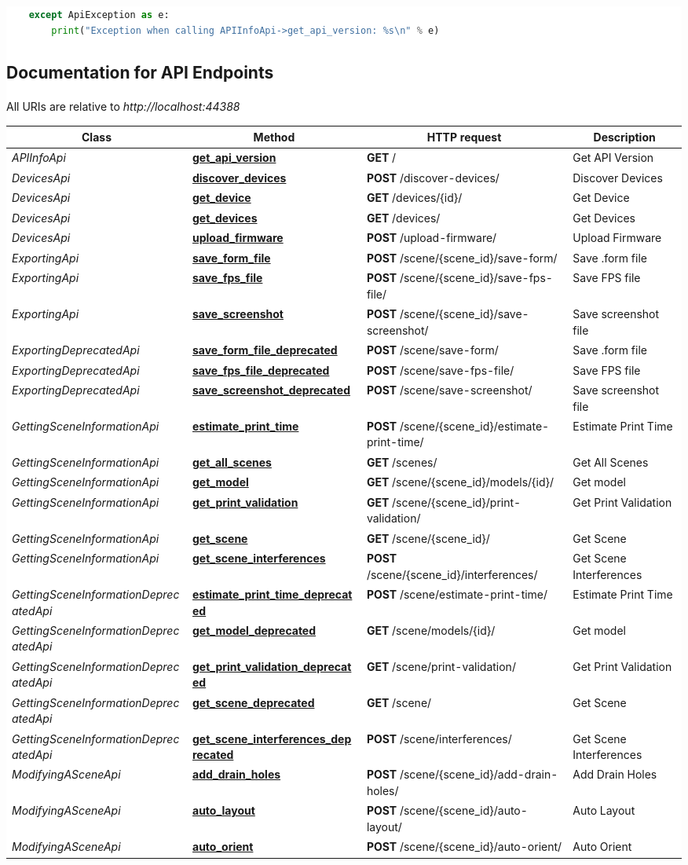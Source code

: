 ```python
    except ApiException as e:
        print("Exception when calling APIInfoApi->get_api_version: %s\n" % e)

```

## Documentation for API Endpoints

All URIs are relative to *http://localhost:44388*

Class | Method | HTTP request | Description
------------ | ------------- | ------------- | -------------
*APIInfoApi* | [**get_api_version**](docs/APIInfoApi.md#get_api_version) | **GET** / | Get API Version
*DevicesApi* | [**discover_devices**](docs/DevicesApi.md#discover_devices) | **POST** /discover-devices/ | Discover Devices
*DevicesApi* | [**get_device**](docs/DevicesApi.md#get_device) | **GET** /devices/{id}/ | Get Device
*DevicesApi* | [**get_devices**](docs/DevicesApi.md#get_devices) | **GET** /devices/ | Get Devices
*DevicesApi* | [**upload_firmware**](docs/DevicesApi.md#upload_firmware) | **POST** /upload-firmware/ | Upload Firmware
*ExportingApi* | [**save_form_file**](docs/ExportingApi.md#save_form_file) | **POST** /scene/{scene_id}/save-form/ | Save .form file
*ExportingApi* | [**save_fps_file**](docs/ExportingApi.md#save_fps_file) | **POST** /scene/{scene_id}/save-fps-file/ | Save FPS file
*ExportingApi* | [**save_screenshot**](docs/ExportingApi.md#save_screenshot) | **POST** /scene/{scene_id}/save-screenshot/ | Save screenshot file
*ExportingDeprecatedApi* | [**save_form_file_deprecated**](docs/ExportingDeprecatedApi.md#save_form_file_deprecated) | **POST** /scene/save-form/ | Save .form file
*ExportingDeprecatedApi* | [**save_fps_file_deprecated**](docs/ExportingDeprecatedApi.md#save_fps_file_deprecated) | **POST** /scene/save-fps-file/ | Save FPS file
*ExportingDeprecatedApi* | [**save_screenshot_deprecated**](docs/ExportingDeprecatedApi.md#save_screenshot_deprecated) | **POST** /scene/save-screenshot/ | Save screenshot file
*GettingSceneInformationApi* | [**estimate_print_time**](docs/GettingSceneInformationApi.md#estimate_print_time) | **POST** /scene/{scene_id}/estimate-print-time/ | Estimate Print Time
*GettingSceneInformationApi* | [**get_all_scenes**](docs/GettingSceneInformationApi.md#get_all_scenes) | **GET** /scenes/ | Get All Scenes
*GettingSceneInformationApi* | [**get_model**](docs/GettingSceneInformationApi.md#get_model) | **GET** /scene/{scene_id}/models/{id}/ | Get model
*GettingSceneInformationApi* | [**get_print_validation**](docs/GettingSceneInformationApi.md#get_print_validation) | **GET** /scene/{scene_id}/print-validation/ | Get Print Validation
*GettingSceneInformationApi* | [**get_scene**](docs/GettingSceneInformationApi.md#get_scene) | **GET** /scene/{scene_id}/ | Get Scene
*GettingSceneInformationApi* | [**get_scene_interferences**](docs/GettingSceneInformationApi.md#get_scene_interferences) | **POST** /scene/{scene_id}/interferences/ | Get Scene Interferences
*GettingSceneInformationDeprecatedApi* | [**estimate_print_time_deprecated**](docs/GettingSceneInformationDeprecatedApi.md#estimate_print_time_deprecated) | **POST** /scene/estimate-print-time/ | Estimate Print Time
*GettingSceneInformationDeprecatedApi* | [**get_model_deprecated**](docs/GettingSceneInformationDeprecatedApi.md#get_model_deprecated) | **GET** /scene/models/{id}/ | Get model
*GettingSceneInformationDeprecatedApi* | [**get_print_validation_deprecated**](docs/GettingSceneInformationDeprecatedApi.md#get_print_validation_deprecated) | **GET** /scene/print-validation/ | Get Print Validation
*GettingSceneInformationDeprecatedApi* | [**get_scene_deprecated**](docs/GettingSceneInformationDeprecatedApi.md#get_scene_deprecated) | **GET** /scene/ | Get Scene
*GettingSceneInformationDeprecatedApi* | [**get_scene_interferences_deprecated**](docs/GettingSceneInformationDeprecatedApi.md#get_scene_interferences_deprecated) | **POST** /scene/interferences/ | Get Scene Interferences
*ModifyingASceneApi* | [**add_drain_holes**](docs/ModifyingASceneApi.md#add_drain_holes) | **POST** /scene/{scene_id}/add-drain-holes/ | Add Drain Holes
*ModifyingASceneApi* | [**auto_layout**](docs/ModifyingASceneApi.md#auto_layout) | **POST** /scene/{scene_id}/auto-layout/ | Auto Layout
*ModifyingASceneApi* | [**auto_orient**](docs/ModifyingASceneApi.md#auto_orient) | **POST** /scene/{scene_id}/auto-orient/ | Auto Orient